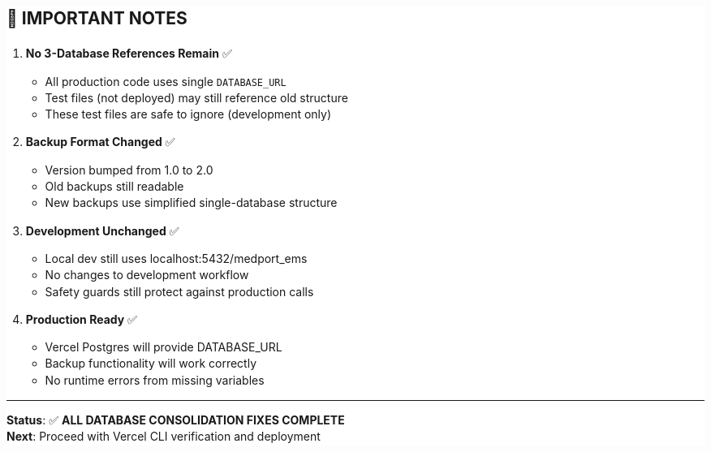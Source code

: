 
## 📝 **IMPORTANT NOTES**

1. **No 3-Database References Remain** ✅
   - All production code uses single `DATABASE_URL`
   - Test files (not deployed) may still reference old structure
   - These test files are safe to ignore (development only)

2. **Backup Format Changed** ✅
   - Version bumped from 1.0 to 2.0
   - Old backups still readable
   - New backups use simplified single-database structure

3. **Development Unchanged** ✅
   - Local dev still uses localhost:5432/medport_ems
   - No changes to development workflow
   - Safety guards still protect against production calls

4. **Production Ready** ✅
   - Vercel Postgres will provide DATABASE_URL
   - Backup functionality will work correctly
   - No runtime errors from missing variables

---

**Status**: ✅ **ALL DATABASE CONSOLIDATION FIXES COMPLETE**  
**Next**: Proceed with Vercel CLI verification and deployment

